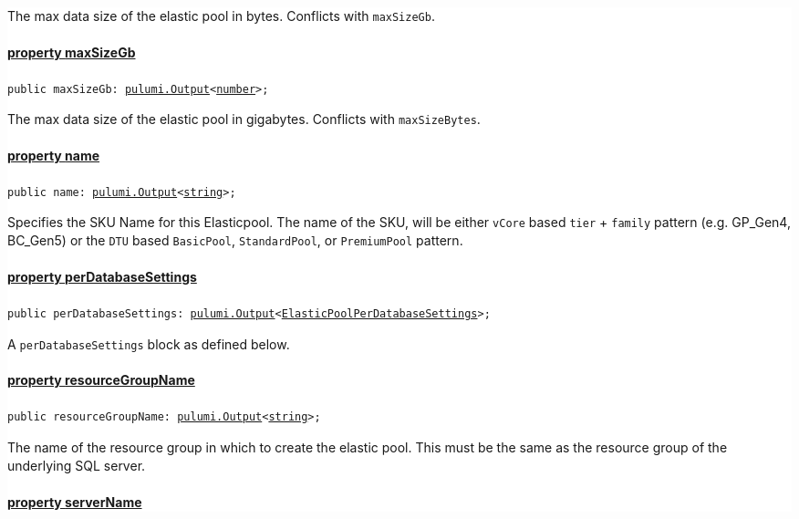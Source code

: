 The max data size of the elastic pool in bytes. Conflicts with `maxSizeGb`.

<h4 class="pdoc-member-header" id="ElasticPool-maxSizeGb">
<a class="pdoc-child-name" href="https://github.com/pulumi/pulumi-azure/blob/{{< param git_sha >}}/sdk/nodejs/mssql/elasticPool.ts#L52">property <b>maxSizeGb</b></a>
</h4>

<pre class="highlight"><code><span class='kd'>public </span>maxSizeGb: <a href='/docs/reference/pkg/nodejs/pulumi/pulumi/#Output'>pulumi.Output</a>&lt;<span class='kd'><a href='https://developer.mozilla.org/en-US/docs/Web/JavaScript/Reference/Global_Objects/Number'>number</a></span>&gt;;</code></pre>

The max data size of the elastic pool in gigabytes. Conflicts with `maxSizeBytes`.

<h4 class="pdoc-member-header" id="ElasticPool-name">
<a class="pdoc-child-name" href="https://github.com/pulumi/pulumi-azure/blob/{{< param git_sha >}}/sdk/nodejs/mssql/elasticPool.ts#L56">property <b>name</b></a>
</h4>

<pre class="highlight"><code><span class='kd'>public </span>name: <a href='/docs/reference/pkg/nodejs/pulumi/pulumi/#Output'>pulumi.Output</a>&lt;<span class='kd'><a href='https://developer.mozilla.org/en-US/docs/Web/JavaScript/Reference/Global_Objects/String'>string</a></span>&gt;;</code></pre>

Specifies the SKU Name for this Elasticpool. The name of the SKU, will be either `vCore` based `tier` + `family` pattern (e.g. GP_Gen4, BC_Gen5) or the `DTU` based `BasicPool`, `StandardPool`, or `PremiumPool` pattern.

<h4 class="pdoc-member-header" id="ElasticPool-perDatabaseSettings">
<a class="pdoc-child-name" href="https://github.com/pulumi/pulumi-azure/blob/{{< param git_sha >}}/sdk/nodejs/mssql/elasticPool.ts#L60">property <b>perDatabaseSettings</b></a>
</h4>

<pre class="highlight"><code><span class='kd'>public </span>perDatabaseSettings: <a href='/docs/reference/pkg/nodejs/pulumi/pulumi/#Output'>pulumi.Output</a>&lt;<a href='/docs/reference/pkg/nodejs/pulumi/azure/types/output/#ElasticPoolPerDatabaseSettings'>ElasticPoolPerDatabaseSettings</a>&gt;;</code></pre>

A `perDatabaseSettings` block as defined below.

<h4 class="pdoc-member-header" id="ElasticPool-resourceGroupName">
<a class="pdoc-child-name" href="https://github.com/pulumi/pulumi-azure/blob/{{< param git_sha >}}/sdk/nodejs/mssql/elasticPool.ts#L64">property <b>resourceGroupName</b></a>
</h4>

<pre class="highlight"><code><span class='kd'>public </span>resourceGroupName: <a href='/docs/reference/pkg/nodejs/pulumi/pulumi/#Output'>pulumi.Output</a>&lt;<span class='kd'><a href='https://developer.mozilla.org/en-US/docs/Web/JavaScript/Reference/Global_Objects/String'>string</a></span>&gt;;</code></pre>

The name of the resource group in which to create the elastic pool. This must be the same as the resource group of the underlying SQL server.

<h4 class="pdoc-member-header" id="ElasticPool-serverName">
<a class="pdoc-child-name" href="https://github.com/pulumi/pulumi-azure/blob/{{< param git_sha >}}/sdk/nodejs/mssql/elasticPool.ts#L68">property <b>serverName</b></a>
</h4>
